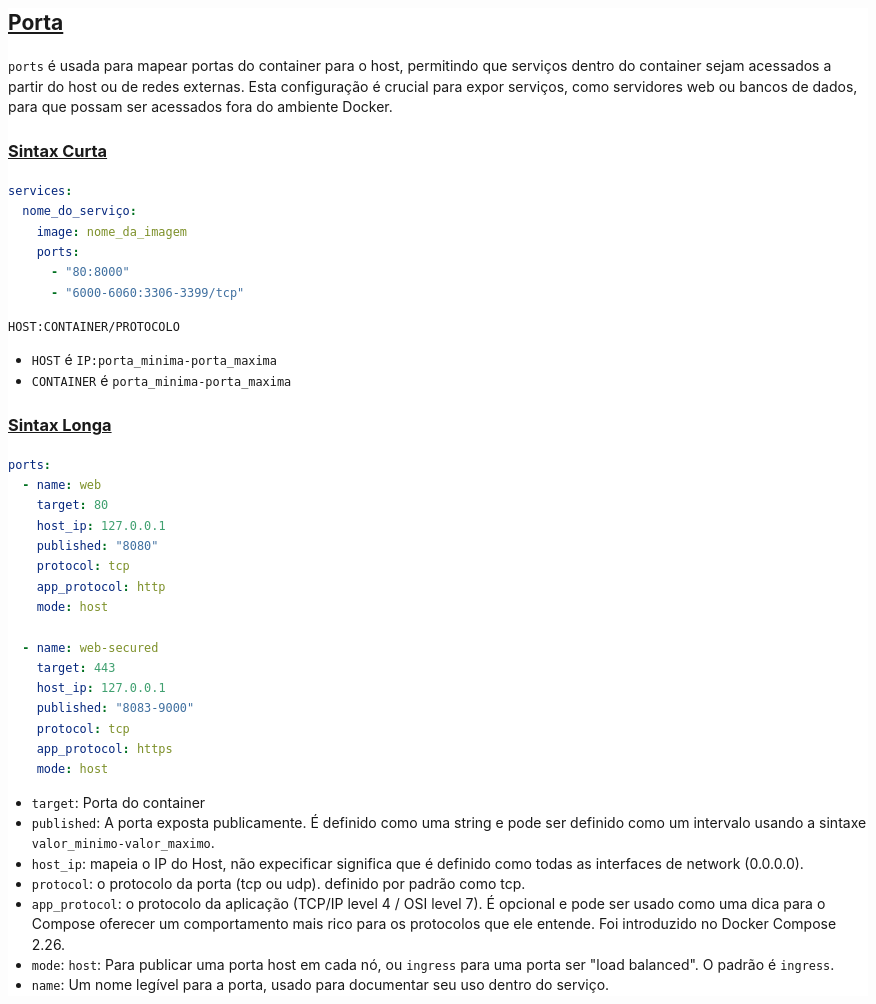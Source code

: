 
## [Porta](https://docs.docker.com/compose/compose-file/05-services/#ports)

``ports`` é usada para mapear portas do container para o host, permitindo que serviços dentro do container sejam acessados a partir do host ou de redes externas. Esta configuração é crucial para expor serviços, como servidores web ou bancos de dados, para que possam ser acessados fora do ambiente Docker.

### [Sintax Curta](https://docs.docker.com/compose/compose-file/05-services/#short-syntax-3)

```yml
services:
  nome_do_serviço:
    image: nome_da_imagem
    ports:
      - "80:8000"
      - "6000-6060:3306-3399/tcp"
```

``HOST:CONTAINER/PROTOCOLO``

- ``HOST`` é ``IP:porta_minima-porta_maxima``
- ``CONTAINER`` é ``porta_minima-porta_maxima``

### [Sintax Longa](https://docs.docker.com/compose/compose-file/05-services/#long-syntax-3)

```yml
ports:
  - name: web
    target: 80
    host_ip: 127.0.0.1
    published: "8080"
    protocol: tcp
    app_protocol: http
    mode: host

  - name: web-secured
    target: 443
    host_ip: 127.0.0.1
    published: "8083-9000"
    protocol: tcp
    app_protocol: https
    mode: host
```

- ``target``: Porta do container
- ``published``: A porta exposta publicamente. É definido como uma string e pode ser definido como um intervalo usando a sintaxe ``valor_minimo-valor_maximo``.
- ``host_ip``: mapeia o IP do Host, não expecificar significa que é definido como todas as interfaces de network (0.0.0.0).
- ``protocol``: o protocolo da porta (tcp ou udp). definido por padrão como tcp.
- ``app_protocol``: o protocolo da aplicação (TCP/IP level 4 / OSI level 7). É opcional e pode ser usado como uma dica para o Compose oferecer um comportamento mais rico para os protocolos que ele entende. Foi introduzido no Docker Compose 2.26.
- ``mode``: ``host``: Para publicar uma porta host em cada nó, ou ``ingress`` para uma porta ser "load balanced". O padrão é ``ingress``.
- ``name``: Um nome legível para a porta, usado para documentar seu uso dentro do serviço.
